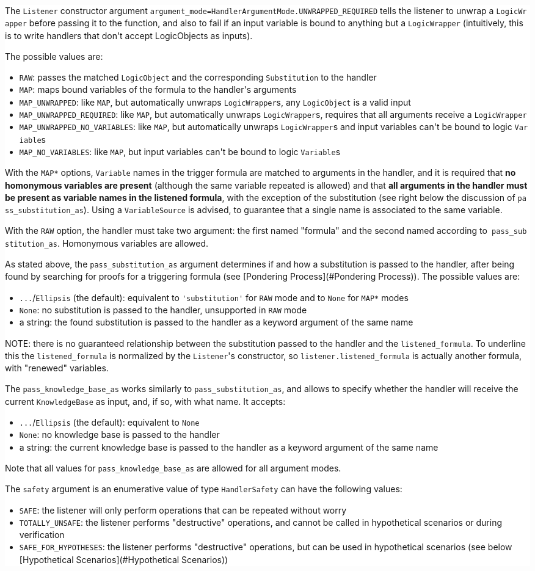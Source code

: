 The `Listener` constructor argument `argument_mode=HandlerArgumentMode.UNWRAPPED_REQUIRED` tells the listener to unwrap a `LogicWrapper` before passing it to the function, and also to fail if an input variable is bound to anything but a `LogicWrapper` (intuitively, this is to write handlers that don't accept LogicObjects as inputs).

The possible values are:

- `RAW`: passes the matched `LogicObject` and the corresponding `Substitution` to the handler
- `MAP`: maps bound variables of the formula to the handler's arguments
- `MAP_UNWRAPPED`: like `MAP`, but automatically unwraps `LogicWrapper`s, any `LogicObject` is a valid input
- `MAP_UNWRAPPED_REQUIRED`: like `MAP`, but automatically unwraps `LogicWrapper`s, requires that all arguments receive a `LogicWrapper`
- `MAP_UNWRAPPED_NO_VARIABLES`: like `MAP`, but automatically unwraps `LogicWrapper`s and input variables can't be bound to logic `Variable`s
- `MAP_NO_VARIABLES`: like `MAP`, but input variables can't be bound to logic `Variable`s

With the `MAP*` options, `Variable` names in the trigger formula are matched to arguments in the handler, and it is required that **no homonymous variables are present** (although the same variable repeated is allowed) and that **all arguments in the handler must be present as variable names in the listened formula**, with the exception of the substitution (see right below the discussion of `pass_substitution_as`). Using a `VariableSource` is advised, to guarantee that a single name is associated to the same variable.

With the `RAW` option, the handler must take two argument: the first named "formula" and the second named according to` pass_substitution_as`. Homonymous variables are allowed.

As stated above, the `pass_substitution_as` argument determines if and how a substitution is passed to the handler, after being found by searching for proofs for a triggering formula (see [Pondering Process](#Pondering Process)). The possible values are:

- `...`/`Ellipsis` (the default): equivalent to `'substitution'` for `RAW` mode and to `None` for `MAP*` modes
- `None`: no substitution is passed to the handler, unsupported in `RAW` mode
- a string: the found substitution is passed to the handler as a keyword argument of the same name 

NOTE: there is no guaranteed relationship between the substitution passed to the handler and the `listened_formula`. To underline this the `listened_formula` is normalized by the `Listener`'s constructor, so `listener.listened_formula` is actually another formula, with "renewed" variables.

The `pass_knowledge_base_as` works similarly to `pass_substitution_as`, and allows to specify whether the handler will receive the current `KnowledgeBase` as input, and, if so, with what name. It accepts:

- `...`/`Ellipsis` (the default): equivalent to `None`
- `None`: no knowledge base is passed to the handler
- a string: the current knowledge base is passed to the handler as a keyword argument of the same name

Note that all values for `pass_knowledge_base_as` are allowed for all argument modes.

The `safety` argument is an enumerative value of type `HandlerSafety` can have the following values:

- `SAFE`: the listener will only perform operations that can be repeated without worry
- `TOTALLY_UNSAFE`: the listener performs "destructive" operations, and cannot be called in hypothetical scenarios or during verification
- `SAFE_FOR_HYPOTHESES`: the listener performs "destructive" operations, but can be used in hypothetical scenarios (see below [Hypothetical Scenarios](#Hypothetical Scenarios)) 
